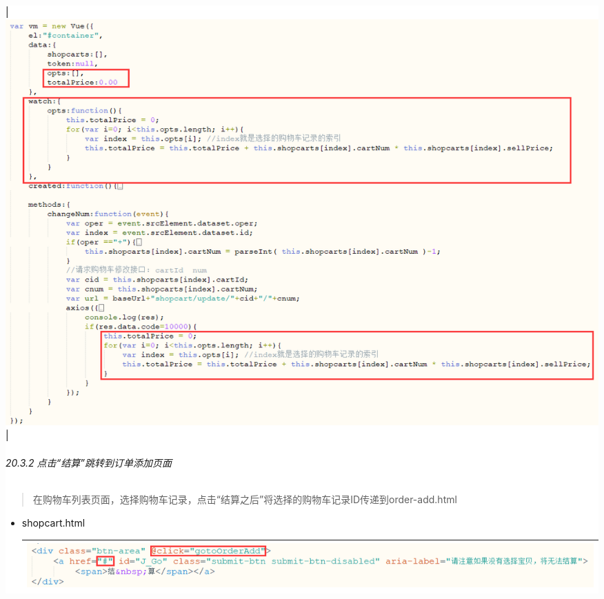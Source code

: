   | ![1619752613127](imgs/1619752613127.png) |

###### 20.3.2 点击“结算”跳转到订单添加页面

> 在购物车列表页面，选择购物车记录，点击“结算之后”将选择的购物车记录ID传递到order-add.html

- shopcart.html

  | ![1619753864337](imgs/1619753864337.png) |
  | ---------------------------------------- |